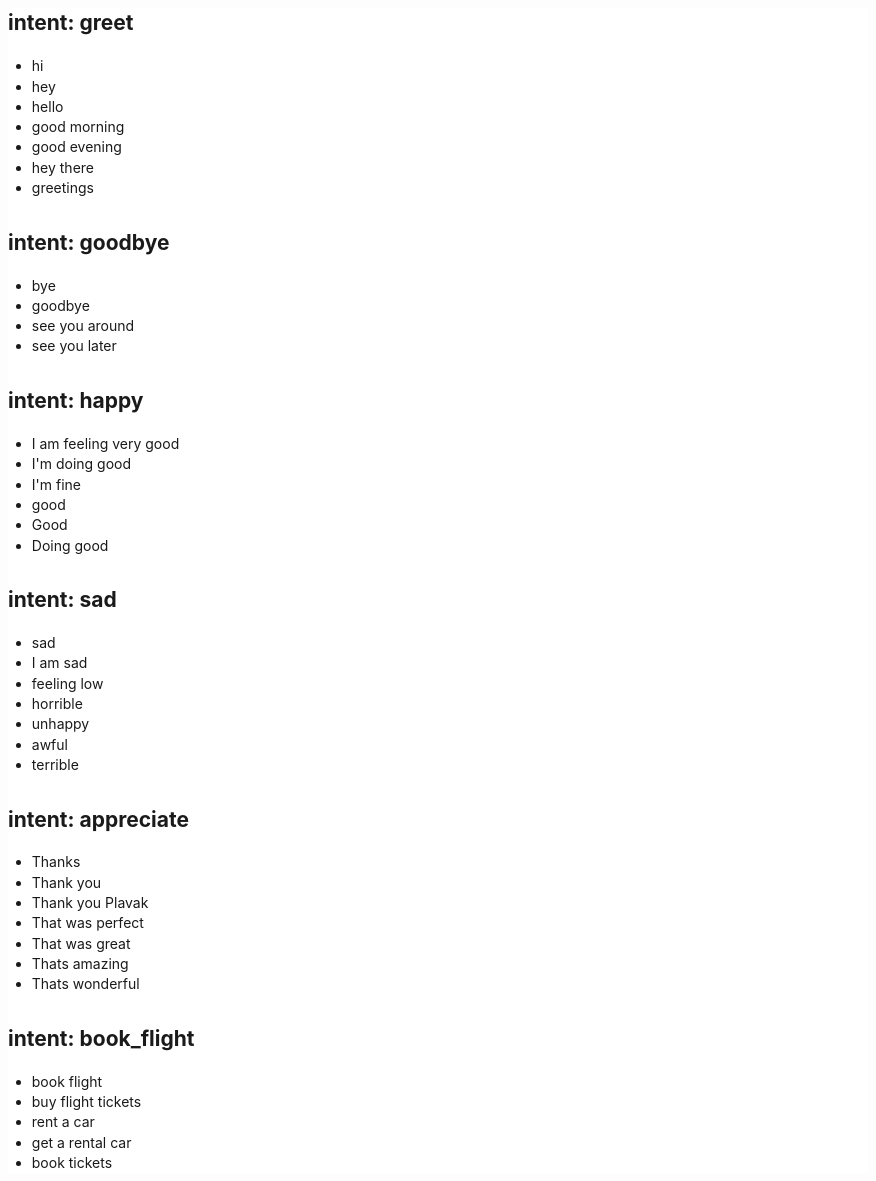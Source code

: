 ## intent: greet
- hi
- hey
- hello
- good morning
- good evening
- hey there
- greetings

## intent: goodbye
- bye
- goodbye
- see you around
- see you later

## intent: happy
- I am feeling very good
- I'm doing good
- I'm fine
- good
- Good
- Doing good

## intent: sad
- sad
- I am sad
- feeling low
- horrible
- unhappy
- awful
- terrible

## intent: appreciate
- Thanks
- Thank you
- Thank you Plavak
- That was perfect
- That was great
- Thats amazing
- Thats wonderful

## intent: book_flight
- book flight
- buy flight tickets
- rent a car
- get a rental car
- book tickets
